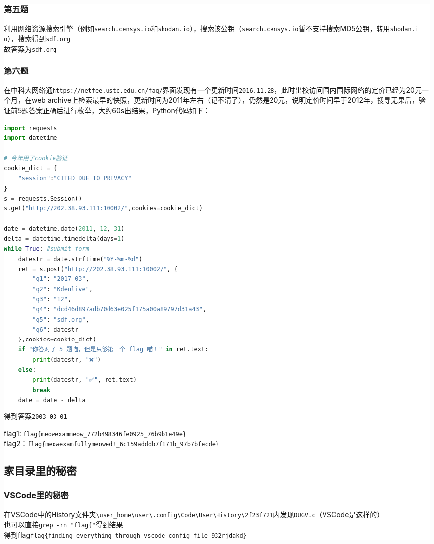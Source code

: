 ### 第五题

利用网络资源搜索引擎（例如`search.censys.io`和`shodan.io`），搜索该公钥（`search.censys.io`暂不支持搜索MD5公钥，转用`shodan.io`），搜索得到`sdf.org`  
故答案为`sdf.org`  

### 第六题

在中科大网络通`https://netfee.ustc.edu.cn/faq/`界面发现有一个更新时间`2016.11.28`，此时出校访问国内国际网络的定价已经为20元一个月，在web archive上检索最早的快照，更新时间为2011年左右（记不清了），仍然是20元，说明定价时间早于2012年，搜寻无果后，验证前5题答案正确后进行枚举，大约60s出结果，Python代码如下：  

```python
import requests
import datetime

# 今年用了cookie验证
cookie_dict = {
    "session":"CITED DUE TO PRIVACY"
}
s = requests.Session()
s.get("http://202.38.93.111:10002/",cookies=cookie_dict)

date = datetime.date(2011, 12, 31)
delta = datetime.timedelta(days=1)
while True: #submit form
    datestr = date.strftime("%Y-%m-%d")
    ret = s.post("http://202.38.93.111:10002/", {
        "q1": "2017-03",
        "q2": "Kdenlive",
        "q3": "12",
        "q4": "dcd46d897adb70d63e025f175a00a89797d31a43",
        "q5": "sdf.org",
        "q6": datestr
    },cookies=cookie_dict)
    if "你答对了 5 题喵，但是只够第一个 flag 喵！" in ret.text:
        print(datestr, "❌")
    else:
        print(datestr, "✅", ret.text)
        break
    date = date - delta
```

得到答案`2003-03-01`

flag1: `flag{meowexammeow_772b498346fe0925_76b9b1e49e}`  
flag2：`flag{meowexamfullymeowed!_6c159adddb7f171b_97b7bfecde}`

## 家目录里的秘密

### VSCode里的秘密

在VSCode中的History文件夹`\user_home\user\.config\Code\User\History\2f23f721`内发现`DUGV.c`（VSCode是这样的）  
也可以直接`grep -rn "flag{"`得到结果  
得到flag`flag{finding_everything_through_vscode_config_file_932rjdakd}`
